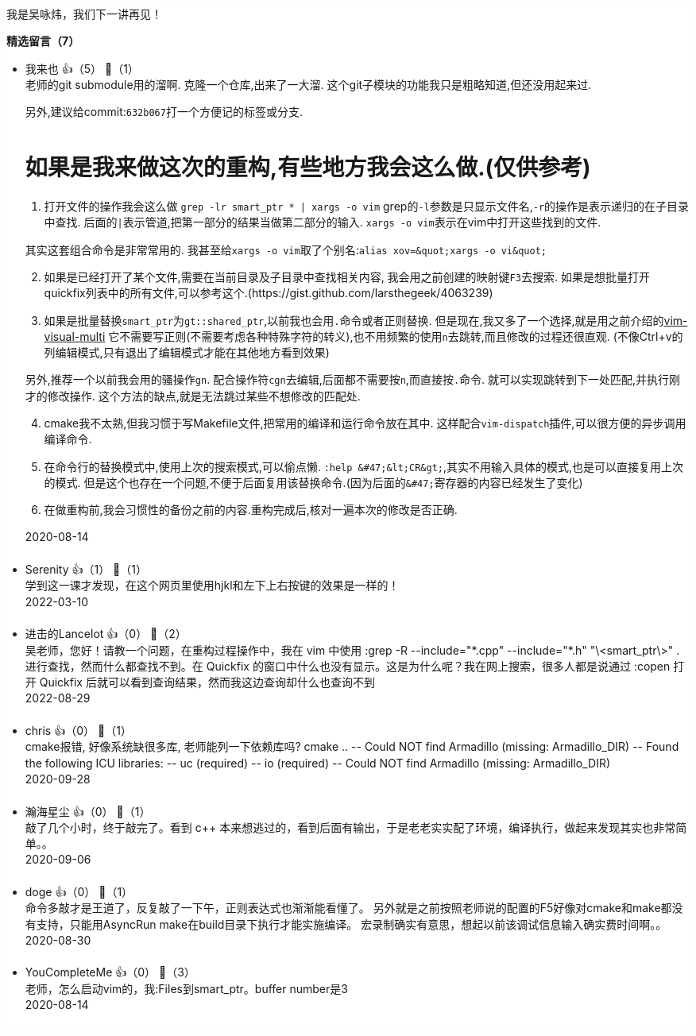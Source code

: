 我是吴咏炜，我们下一讲再见！
<div><strong>精选留言（7）</strong></div><ul>
<li><span>我来也</span> 👍（5） 💬（1）<div>老师的git submodule用的溜啊.
克隆一个仓库,出来了一大溜.
这个git子模块的功能我只是粗略知道,但还没用起来过.

另外,建议给commit:`632b067`打一个方便记的标签或分支.

# 如果是我来做这次的重构,有些地方我会这么做.(仅供参考)

1. 打开文件的操作我会这么做
`grep -lr smart_ptr * | xargs -o vim`
grep的`-l`参数是只显示文件名,`-r`的操作是表示递归的在子目录中查找.
后面的`|`表示管道,把第一部分的结果当做第二部分的输入.
`xargs -o vim`表示在vim中打开这些找到的文件.

其实这套组合命令是非常常用的.
我甚至给`xargs -o vim`取了个别名:`alias xov=&quot;xargs -o vi&quot;`

2. 如果是已经打开了某个文件,需要在当前目录及子目录中查找相关内容,
我会用之前创建的映射键`F3`去搜索.
如果是想批量打开quickfix列表中的所有文件,可以参考这个.(https:&#47;&#47;gist.github.com&#47;larsthegeek&#47;4063239)

3. 如果是批量替换`smart_ptr`为`gt::shared_ptr`,以前我也会用`.`命令或者正则替换.
但是现在,我又多了一个选择,就是用之前介绍的[vim-visual-multi](https:&#47;&#47;github.com&#47;mg979&#47;vim-visual-multi)
它不需要写正则(不需要考虑各种特殊字符的转义),也不用频繁的使用`n`去跳转,而且修改的过程还很直观.
(不像Ctrl+v的列编辑模式,只有退出了编辑模式才能在其他地方看到效果)

另外,推荐一个以前我会用的骚操作`gn`.
配合操作符`cgn`去编辑,后面都不需要按`n`,而直接按`.`命令.
就可以实现跳转到下一处匹配,并执行刚才的修改操作.
这个方法的缺点,就是无法跳过某些不想修改的匹配处.

4. cmake我不太熟,但我习惯于写Makefile文件,把常用的编译和运行命令放在其中.
这样配合`vim-dispatch`插件,可以很方便的异步调用编译命令.

5. 在命令行的替换模式中,使用上次的搜索模式,可以偷点懒.
`:help &#47;&lt;CR&gt;`,其实不用输入具体的模式,也是可以直接复用上次的模式.
但是这个也存在一个问题,不便于后面复用该替换命令.(因为后面的`&#47;`寄存器的内容已经发生了变化)

6. 在做重构前,我会习惯性的备份之前的内容.重构完成后,核对一遍本次的修改是否正确.

</div>2020-08-14</li><br/><li><span>Serenity</span> 👍（1） 💬（1）<div>学到这一课才发现，在这个网页里使用hjkl和左下上右按键的效果是一样的！</div>2022-03-10</li><br/><li><span>进击的Lancelot</span> 👍（0） 💬（2）<div>吴老师，您好！请教一个问题，在重构过程操作中，我在 vim 中使用 
:grep -R --include=&quot;*.cpp&quot; --include=&quot;*.h&quot; &quot;\&lt;smart_ptr\&gt;&quot; . 进行查找，然而什么都查找不到。在 Quickfix 的窗口中什么也没有显示。这是为什么呢？我在网上搜索，很多人都是说通过 :copen 打开 Quickfix 后就可以看到查询结果，然而我这边查询却什么也查询不到</div>2022-08-29</li><br/><li><span>chris</span> 👍（0） 💬（1）<div>cmake报错, 好像系统缺很多库, 老师能列一下依赖库吗?
 cmake ..
-- Could NOT find Armadillo (missing: Armadillo_DIR)
-- Found the following ICU libraries:
--   uc (required)
--   io (required)
-- Could NOT find Armadillo (missing: Armadillo_DIR)
</div>2020-09-28</li><br/><li><span>瀚海星尘</span> 👍（0） 💬（1）<div>敲了几个小时，终于敲完了。看到 c++ 本来想逃过的，看到后面有输出，于是老老实实配了环境，编译执行，做起来发现其实也非常简单。。</div>2020-09-06</li><br/><li><span>doge</span> 👍（0） 💬（1）<div>命令多敲才是王道了，反复敲了一下午，正则表达式也渐渐能看懂了。
另外就是之前按照老师说的配置的F5好像对cmake和make都没有支持，只能用AsyncRun make在build目录下执行才能实施编译。
宏录制确实有意思，想起以前该调试信息输入确实费时间啊。。</div>2020-08-30</li><br/><li><span>YouCompleteMe</span> 👍（0） 💬（3）<div>老师，怎么启动vim的，我:Files到smart_ptr。buffer number是3</div>2020-08-14</li><br/>
</ul>